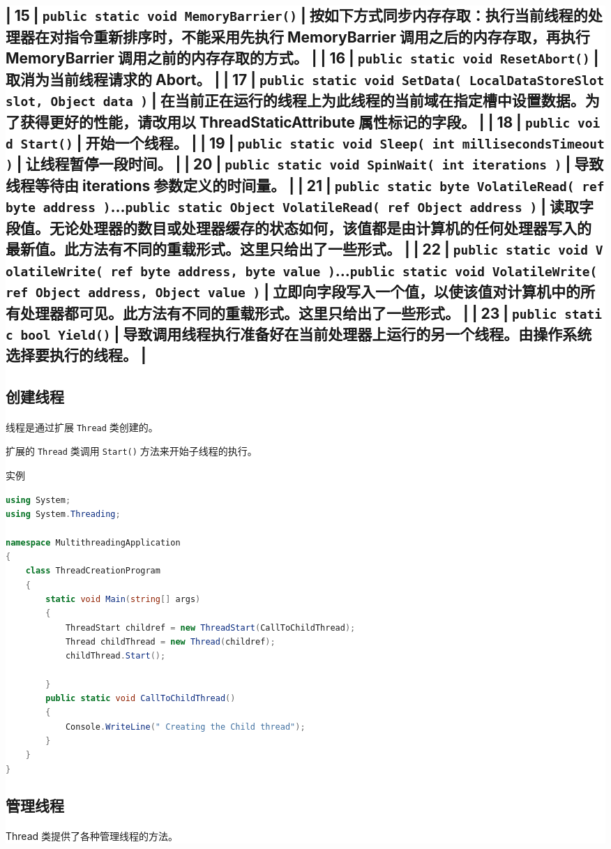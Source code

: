 | 15   |                                                    `public static void MemoryBarrier()`                                                     | 按如下方式同步内存存取：执行当前线程的处理器在对指令重新排序时，不能采用先执行 MemoryBarrier 调用之后的内存存取，再执行 MemoryBarrier 调用之前的内存存取的方式。 |
| 16   |                                                      `public static void ResetAbort()`                                                      | 取消为当前线程请求的 Abort。                                                                                                                                     |
| 17   |                                    `public static void SetData( LocalDataStoreSlot slot, Object data )`                                     | 在当前正在运行的线程上为此线程的当前域在指定槽中设置数据。为了获得更好的性能，请改用以 ThreadStaticAttribute 属性标记的字段。                                    |
| 18   |                                                            `public void Start()`                                                            | 开始一个线程。                                                                                                                                                   |
| 19   |                                            `public static void Sleep( int millisecondsTimeout )`                                            | 让线程暂停一段时间。                                                                                                                                             |
| 20   |                                               `public static void SpinWait( int iterations )`                                               | 导致线程等待由 iterations 参数定义的时间量。                                                                                                                     |
| 21   |              `public static byte VolatileRead( ref byte address )`...`public static Object VolatileRead( ref Object address )`              | 读取字段值。无论处理器的数目或处理器缓存的状态如何，该值都是由计算机的任何处理器写入的最新值。此方法有不同的重载形式。这里只给出了一些形式。                     |
| 22   | `public static void VolatileWrite( ref byte address, byte value )`...`public static void VolatileWrite( ref Object address, Object value )` | 立即向字段写入一个值，以使该值对计算机中的所有处理器都可见。此方法有不同的重载形式。这里只给出了一些形式。                                                       |
| 23   |                                                        `public static bool Yield()`                                                         | 导致调用线程执行准备好在当前处理器上运行的另一个线程。由操作系统选择要执行的线程。                                                                               |
---

## 创建线程

线程是通过扩展 `Thread` 类创建的。

扩展的 `Thread` 类调用 `Start()` 方法来开始子线程的执行。

实例

```C#
using System;
using System.Threading;

namespace MultithreadingApplication
{
    class ThreadCreationProgram
    {
        static void Main(string[] args)
        {
            ThreadStart childref = new ThreadStart(CallToChildThread);
            Thread childThread = new Thread(childref);
            childThread.Start();

        }
        public static void CallToChildThread()
        {
            Console.WriteLine(" Creating the Child thread");
        }
    }
}
```

## 管理线程

Thread 类提供了各种管理线程的方法。
